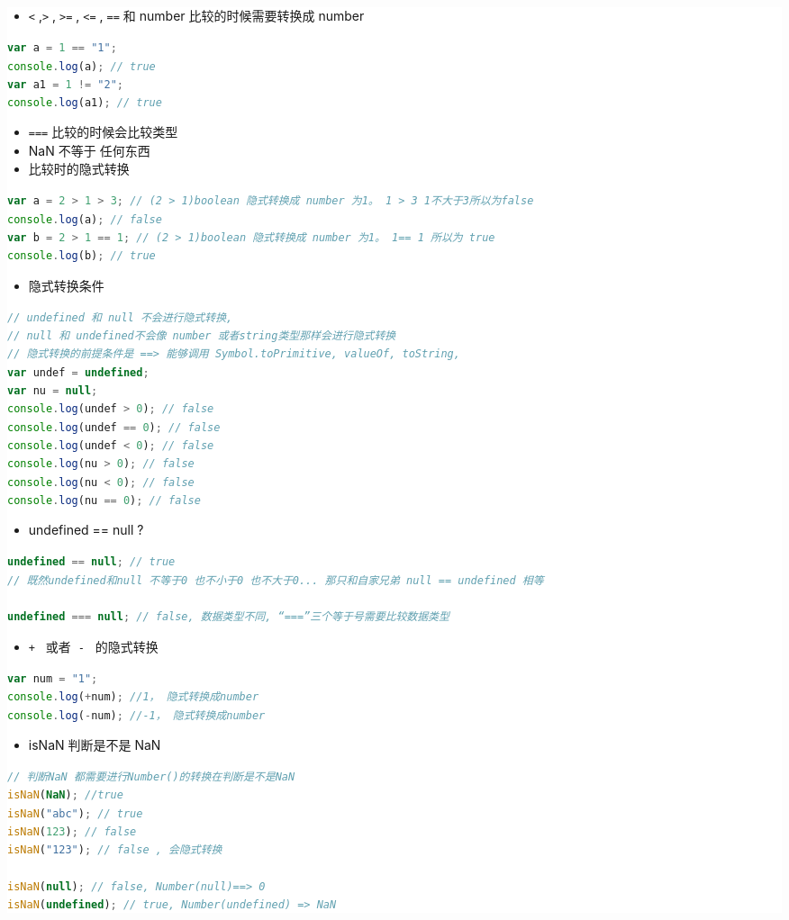 - `<` ,`>` , `>=` , `<=` , `==` 和 number 比较的时候需要转换成 number

```javascript
var a = 1 == "1";
console.log(a); // true
var a1 = 1 != "2";
console.log(a1); // true
```

- `===` 比较的时候会比较类型
- NaN 不等于 任何东西
- 比较时的隐式转换

```javascript
var a = 2 > 1 > 3; // (2 > 1)boolean 隐式转换成 number 为1。 1 > 3 1不大于3所以为false
console.log(a); // false
var b = 2 > 1 == 1; // (2 > 1)boolean 隐式转换成 number 为1。 1== 1 所以为 true
console.log(b); // true
```

- 隐式转换条件

```javascript
// undefined 和 null 不会进行隐式转换,
// null 和 undefined不会像 number 或者string类型那样会进行隐式转换
// 隐式转换的前提条件是 ==> 能够调用 Symbol.toPrimitive, valueOf, toString,
var undef = undefined;
var nu = null;
console.log(undef > 0); // false
console.log(undef == 0); // false
console.log(undef < 0); // false
console.log(nu > 0); // false
console.log(nu < 0); // false
console.log(nu == 0); // false
```

- undefined == null ?

```javascript
undefined == null; // true
// 既然undefined和null 不等于0 也不小于0 也不大于0... 那只和自家兄弟 null == undefined 相等

undefined === null; // false, 数据类型不同, “===”三个等于号需要比较数据类型
```

- `+`   或者  `-`   的隐式转换

```javascript
var num = "1";
console.log(+num); //1， 隐式转换成number
console.log(-num); //-1， 隐式转换成number
```

- isNaN 判断是不是 NaN

```javascript
// 判断NaN 都需要进行Number()的转换在判断是不是NaN
isNaN(NaN); //true
isNaN("abc"); // true
isNaN(123); // false
isNaN("123"); // false , 会隐式转换

isNaN(null); // false, Number(null)==> 0
isNaN(undefined); // true, Number(undefined) => NaN
```
